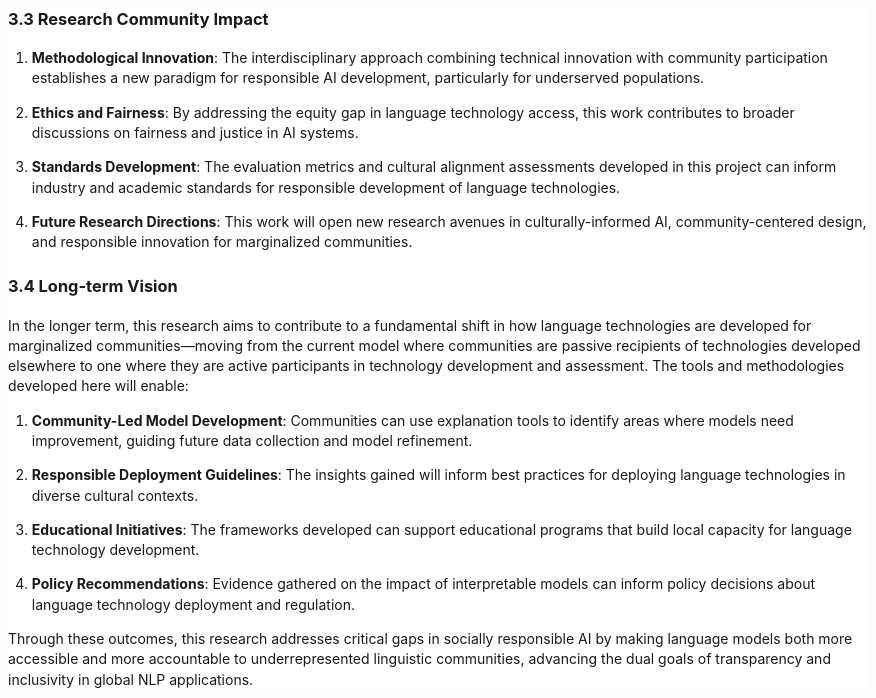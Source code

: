 ### 3.3 Research Community Impact

1. **Methodological Innovation**: The interdisciplinary approach combining technical innovation with community participation establishes a new paradigm for responsible AI development, particularly for underserved populations.

2. **Ethics and Fairness**: By addressing the equity gap in language technology access, this work contributes to broader discussions on fairness and justice in AI systems.

3. **Standards Development**: The evaluation metrics and cultural alignment assessments developed in this project can inform industry and academic standards for responsible development of language technologies.

4. **Future Research Directions**: This work will open new research avenues in culturally-informed AI, community-centered design, and responsible innovation for marginalized communities.

### 3.4 Long-term Vision

In the longer term, this research aims to contribute to a fundamental shift in how language technologies are developed for marginalized communities—moving from the current model where communities are passive recipients of technologies developed elsewhere to one where they are active participants in technology development and assessment. The tools and methodologies developed here will enable:

1. **Community-Led Model Development**: Communities can use explanation tools to identify areas where models need improvement, guiding future data collection and model refinement.

2. **Responsible Deployment Guidelines**: The insights gained will inform best practices for deploying language technologies in diverse cultural contexts.

3. **Educational Initiatives**: The frameworks developed can support educational programs that build local capacity for language technology development.

4. **Policy Recommendations**: Evidence gathered on the impact of interpretable models can inform policy decisions about language technology deployment and regulation.

Through these outcomes, this research addresses critical gaps in socially responsible AI by making language models both more accessible and more accountable to underrepresented linguistic communities, advancing the dual goals of transparency and inclusivity in global NLP applications.